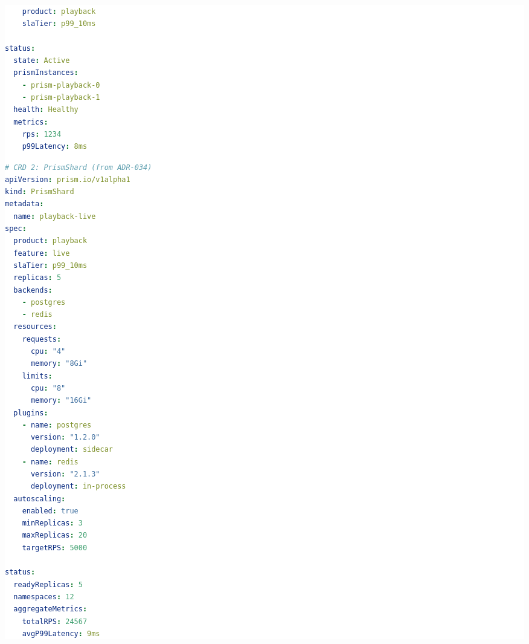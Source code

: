 ```yaml
    product: playback
    slaTier: p99_10ms

status:
  state: Active
  prismInstances:
    - prism-playback-0
    - prism-playback-1
  health: Healthy
  metrics:
    rps: 1234
    p99Latency: 8ms
```

```yaml
# CRD 2: PrismShard (from ADR-034)
apiVersion: prism.io/v1alpha1
kind: PrismShard
metadata:
  name: playback-live
spec:
  product: playback
  feature: live
  slaTier: p99_10ms
  replicas: 5
  backends:
    - postgres
    - redis
  resources:
    requests:
      cpu: "4"
      memory: "8Gi"
    limits:
      cpu: "8"
      memory: "16Gi"
  plugins:
    - name: postgres
      version: "1.2.0"
      deployment: sidecar
    - name: redis
      version: "2.1.3"
      deployment: in-process
  autoscaling:
    enabled: true
    minReplicas: 3
    maxReplicas: 20
    targetRPS: 5000

status:
  readyReplicas: 5
  namespaces: 12
  aggregateMetrics:
    totalRPS: 24567
    avgP99Latency: 9ms
```
